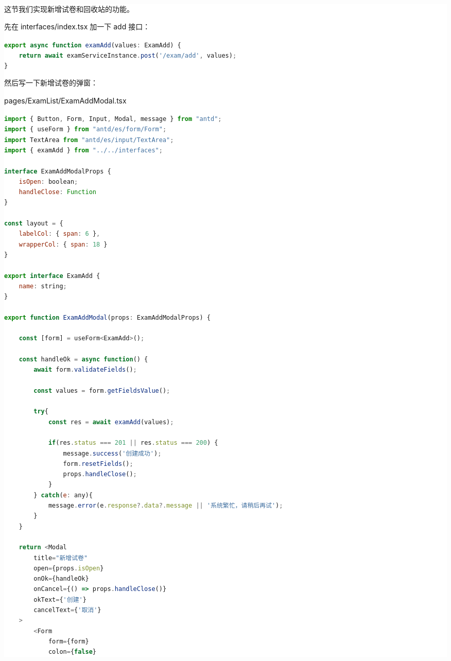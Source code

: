 ﻿这节我们实现新增试卷和回收站的功能。

先在 interfaces/index.tsx 加一下 add 接口：

```javascript
export async function examAdd(values: ExamAdd) {
    return await examServiceInstance.post('/exam/add', values);
}
```
然后写一下新增试卷的弹窗：

pages/ExamList/ExamAddModal.tsx

```javascript
import { Button, Form, Input, Modal, message } from "antd";
import { useForm } from "antd/es/form/Form";
import TextArea from "antd/es/input/TextArea";
import { examAdd } from "../../interfaces";

interface ExamAddModalProps {
    isOpen: boolean;
    handleClose: Function
}

const layout = {
    labelCol: { span: 6 },
    wrapperCol: { span: 18 }
}

export interface ExamAdd {
    name: string;
}

export function ExamAddModal(props: ExamAddModalProps) {

    const [form] = useForm<ExamAdd>();

    const handleOk = async function() {
        await form.validateFields();

        const values = form.getFieldsValue();

        try{
            const res = await examAdd(values);

            if(res.status === 201 || res.status === 200) {
                message.success('创建成功');
                form.resetFields();
                props.handleClose();
            }
        } catch(e: any){
            message.error(e.response?.data?.message || '系统繁忙，请稍后再试');
        }
    }

    return <Modal 
        title="新增试卷"
        open={props.isOpen}
        onOk={handleOk}
        onCancel={() => props.handleClose()}
        okText={'创建'}
        cancelText={'取消'}    
    >
        <Form
            form={form}
            colon={false}
```